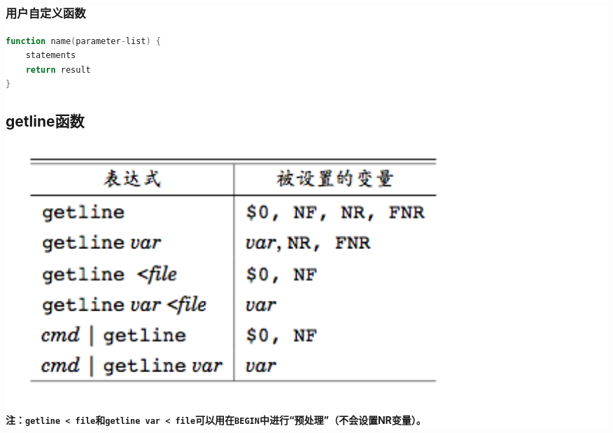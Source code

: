 
### 用户自定义函数

```awk
function name(parameter-list) {
  	statements
  	return result
}
```

## getline函数

<img src="/assets/images/000014.png" alt="000014" width="80%">

**注：`getline < file`和`getline var < file`可以用在`BEGIN`中进行“预处理”（不会设置NR变量）。**

